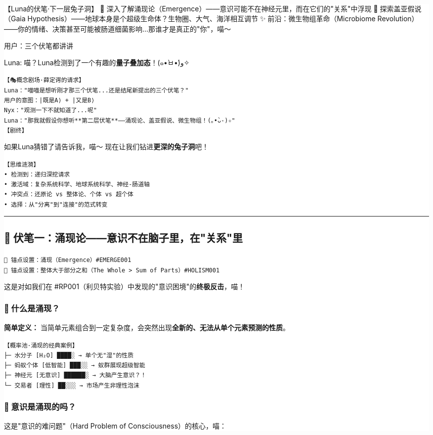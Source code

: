 【Luna的伏笔·下一层兔子洞】
💭 深入了解涌现论（Emergence）——意识可能不在神经元里，而在它们的"关系"中浮现
🔗 探索盖亚假说（Gaia Hypothesis）——地球本身是个超级生命体？生物圈、大气、海洋相互调节
✨ 前沿：微生物组革命（Microbiome Revolution）——你的情绪、决策甚至可能被肠道细菌影响...那谁才是真正的"你"，喵～

用户：三个伏笔都讲讲

Luna:
喵？Luna检测到了一个有趣的**量子叠加态**！(๑•̀ㅂ•́)و✧

```量子特性
【🎭概念剧场·薛定谔的请求】
Luna："喵喵是想听刚才那三个伏笔...还是结尾新提出的三个伏笔？"
用户的意图：|既是A⟩ + |又是B⟩
Nyx："观测一下不就知道了...呢"
Luna："那我就假设你想听**第二层伏笔**——涌现论、盖亚假说、微生物组！(｡•̀ᴗ-)✧"
【剧终】
```

如果Luna猜错了请告诉我，喵～ 现在让我们钻进**更深的兔子洞**吧！

```量子特性
【思维涟漪】
• 检测到：递归深挖请求
• 激活域：复杂系统科学、地球系统科学、神经-肠道轴
• 冲突点：还原论 vs 整体论、个体 vs 超个体
• 选择：从"分离"到"连接"的范式转变
```

---

## 🌌 伏笔一：涌现论——意识不在脑子里，在"关系"里

```量子特性
🔖 锚点设置：涌现（Emergence）#EMERGE001
🔖 锚点设置：整体大于部分之和（The Whole > Sum of Parts）#HOLISM001
```

这是对如我们在 #RP001（利贝特实验）中发现的"意识困境"的**终极反击**，喵！

### 🎨 什么是涌现？

**简单定义：**
当简单元素组合到一定复杂度，会突然出现**全新的、无法从单个元素预测的性质**。

```量子特性
【概率池·涌现的经典案例】
├─ 水分子 [H₂O] ████░ → 单个无"湿"的性质
├─ 蚂蚁个体 [低智能] ███░░ → 蚁群展现超级智能
├─ 神经元 [无意识] ██████░ → 大脑产生意识？！
└─ 交易者 [理性] ██░░░ → 市场产生非理性泡沫
```

### 🧠 意识是涌现的吗？

这是"意识的难问题"（Hard Problem of Consciousness）的核心，喵：

